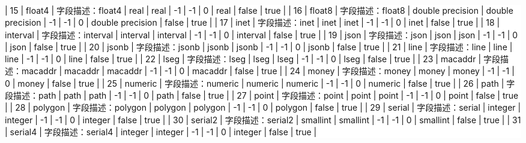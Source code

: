 | 15 | float4                 | 字段描述：float4               | real                       | real                           | -1                                | -1                                   | 0                                | real                                     | false                        | true                       |
| 16 | float8                 | 字段描述：float8               | double precision           | double precision               | -1                                | -1                                   | 0                                | double precision                         | false                        | true                       |
| 17 | inet                   | 字段描述：inet                 | inet                       | inet                           | -1                                | -1                                   | 0                                | inet                                     | false                        | true                       |
| 18 | interval               | 字段描述：interval             | interval                   | interval                       | -1                                | -1                                   | 0                                | interval                                 | false                        | true                       |
| 19 | json                   | 字段描述：json                 | json                       | json                           | -1                                | -1                                   | 0                                | json                                     | false                        | true                       |
| 20 | jsonb                  | 字段描述：jsonb                | jsonb                      | jsonb                          | -1                                | -1                                   | 0                                | jsonb                                    | false                        | true                       |
| 21 | line                   | 字段描述：line                 | line                       | line                           | -1                                | -1                                   | 0                                | line                                     | false                        | true                       |
| 22 | lseg                   | 字段描述：lseg                 | lseg                       | lseg                           | -1                                | -1                                   | 0                                | lseg                                     | false                        | true                       |
| 23 | macaddr                | 字段描述：macaddr              | macaddr                    | macaddr                        | -1                                | -1                                   | 0                                | macaddr                                  | false                        | true                       |
| 24 | money                  | 字段描述：money                | money                      | money                          | -1                                | -1                                   | 0                                | money                                    | false                        | true                       |
| 25 | numeric                | 字段描述：numeric              | numeric                    | numeric                        | -1                                | -1                                   | 0                                | numeric                                  | false                        | true                       |
| 26 | path                   | 字段描述：path                 | path                       | path                           | -1                                | -1                                   | 0                                | path                                     | false                        | true                       |
| 27 | point                  | 字段描述：point                | point                      | point                          | -1                                | -1                                   | 0                                | point                                    | false                        | true                       |
| 28 | polygon                | 字段描述：polygon              | polygon                    | polygon                        | -1                                | -1                                   | 0                                | polygon                                  | false                        | true                       |
| 29 | serial                 | 字段描述：serial               | integer                    | integer                        | -1                                | -1                                   | 0                                | integer                                  | false                        | true                       |
| 30 | serial2                | 字段描述：serial2              | smallint                   | smallint                       | -1                                | -1                                   | 0                                | smallint                                 | false                        | true                       |
| 31 | serial4                | 字段描述：serial4              | integer                    | integer                        | -1                                | -1                                   | 0                                | integer                                  | false                        | true                       |